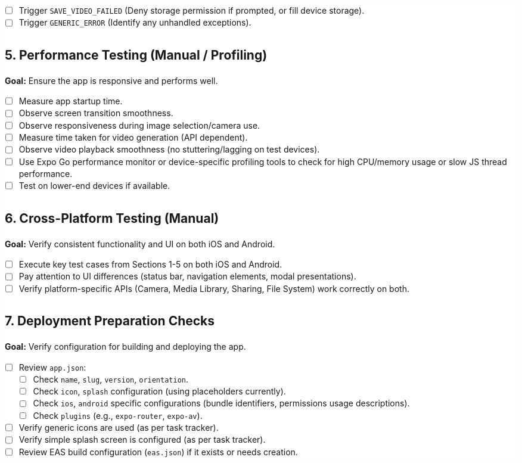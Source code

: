 - [ ] Trigger `SAVE_VIDEO_FAILED` (Deny storage permission if prompted, or fill device storage).
- [ ] Trigger `GENERIC_ERROR` (Identify any unhandled exceptions).

## 5. Performance Testing (Manual / Profiling)

**Goal:** Ensure the app is responsive and performs well.

- [ ] Measure app startup time.
- [ ] Observe screen transition smoothness.
- [ ] Observe responsiveness during image selection/camera use.
- [ ] Measure time taken for video generation (API dependent).
- [ ] Observe video playback smoothness (no stuttering/lagging on test devices).
- [ ] Use Expo Go performance monitor or device-specific profiling tools to check for high CPU/memory usage or slow JS thread performance.
- [ ] Test on lower-end devices if available.

## 6. Cross-Platform Testing (Manual)

**Goal:** Verify consistent functionality and UI on both iOS and Android.

- [ ] Execute key test cases from Sections 1-5 on both iOS and Android.
- [ ] Pay attention to UI differences (status bar, navigation elements, modal presentations).
- [ ] Verify platform-specific APIs (Camera, Media Library, Sharing, File System) work correctly on both.

## 7. Deployment Preparation Checks

**Goal:** Verify configuration for building and deploying the app.

- [ ] Review `app.json`:
    - [ ] Check `name`, `slug`, `version`, `orientation`.
    - [ ] Check `icon`, `splash` configuration (using placeholders currently).
    - [ ] Check `ios`, `android` specific configurations (bundle identifiers, permissions usage descriptions).
    - [ ] Check `plugins` (e.g., `expo-router`, `expo-av`).
- [ ] Verify generic icons are used (as per task tracker).
- [ ] Verify simple splash screen is configured (as per task tracker).
- [ ] Review EAS build configuration (`eas.json`) if it exists or needs creation. 